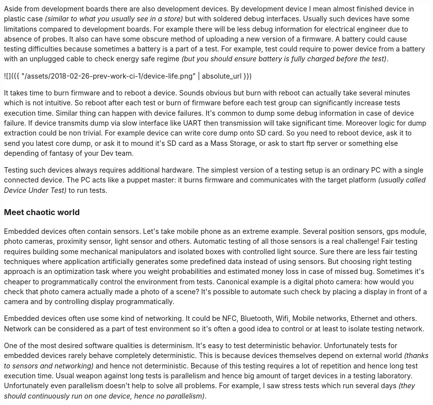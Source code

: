 Aside from development boards there are also development devices. By development
device I mean almost finished device in plastic case *(similar to what you
usually see in a store)* but with soldered debug interfaces. Usually such
devices have some limitations compared to development boards. For example there
will be less debug information for electrical engineer due to absence of probes.
It also can have some obscure method of uploading a new version of a firmware. A
battery could cause testing difficulties because sometimes a battery is a part
of a test. For example, test could require to power device from a battery with
an unplugged cable to check energy safe regime *(but you should ensure battery
is fully charged before the test)*.

![]({{ "/assets/2018-02-26-prev-work-ci-1/device-life.png" | absolute_url }})

It takes time to burn firmware and to reboot a device. Sounds obvious but burn
with reboot can actually take several minutes which is not intuitive. So reboot
after each test or burn of firmware before each test group can significantly
increase tests execution time. Similar thing can happen with device failures.
It's common to dump some debug information in case of device failure. If device
transmits dump via slow interface like UART then transmission will take
significant time. Moreover logic for dump extraction could be non trivial. For
example device can write core dump onto SD card. So you need to reboot device,
ask it to send you latest core dump, or ask it to mound it's SD card as a Mass
Storage, or ask to start ftp server or something else depending of fantasy of
your Dev team.

Testing such devices always requires additional hardware. The simplest version
of a testing setup is an ordinary PC with a single connected device. The PC acts
like a puppet master: it burns firmware and communicates with the target
platform *(usually called Device Under Test)* to run tests.

### Meet chaotic world

Embedded devices often contain sensors. Let's take mobile phone as an extreme
example. Several position sensors, gps module, photo cameras, proximity sensor,
light sensor and others. Automatic testing of all those sensors is a real
challenge! Fair testing requires building some mechanical manipulators and
isolated boxes with controlled light source. Sure there are less fair testing
techniques where application artificially generates some predefined data instead
of using sensors. But choosing right testing approach is an optimization task
where you weight probabilities and estimated money loss in case of missed bug.
Sometimes it's cheaper to programmatically control the environment from tests.
Canonical example is a digital photo camera: how would you check that photo
camera actually made a photo of a scene? It's possible to automate such check by
placing a display in front of a camera and by controlling display
programmatically.

Embedded devices often use some kind of networking. It could be NFC, Bluetooth,
Wifi, Mobile networks, Ethernet and others. Network can be considered as a part
of test environment so it's often a good idea to control or at least to isolate
testing network.

One of the most desired software qualities is determinism. It's easy to test
deterministic behavior. Unfortunately tests for embedded devices rarely behave
completely deterministic. This is because devices themselves depend on external
world *(thanks to sensors and networking)* and hence not deterministic. Because
of this testing requires a lot of repetition and hence long test execution time.
Usual weapon against long tests is parallelism and hence big amount of target
devices in a testing laboratory. Unfortunately even parallelism doesn't help to
solve all problems. For example, I saw stress tests which run several days
*(they should continuously run on one device, hence no parallelism)*.
